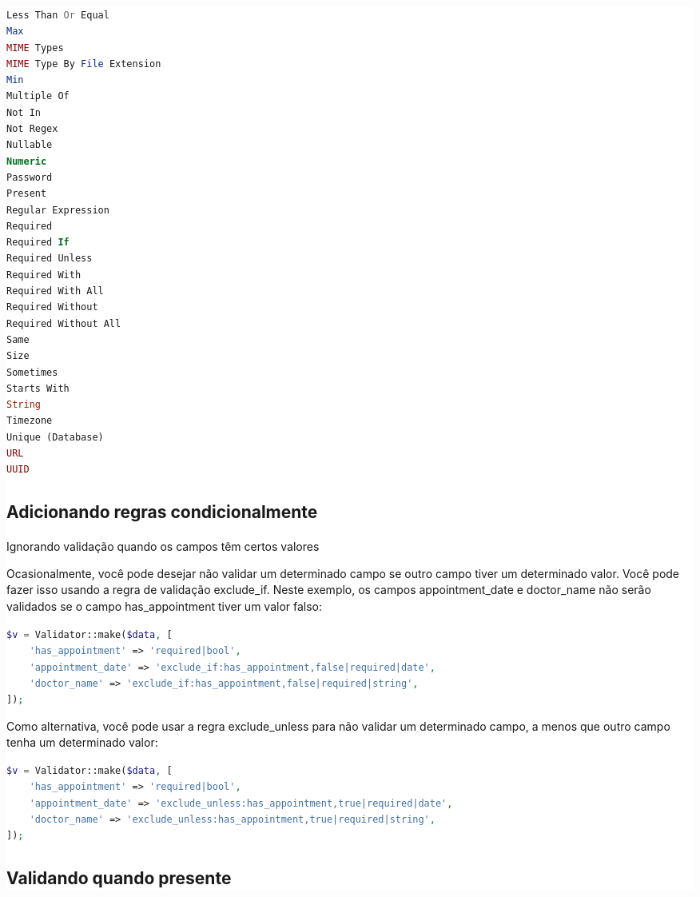 ```php
Less Than Or Equal
Max
MIME Types
MIME Type By File Extension
Min
Multiple Of
Not In
Not Regex
Nullable
Numeric
Password
Present
Regular Expression
Required
Required If
Required Unless
Required With
Required With All
Required Without
Required Without All
Same
Size
Sometimes
Starts With
String
Timezone
Unique (Database)
URL
UUID
```

## Adicionando regras condicionalmente

Ignorando validação quando os campos têm certos valores

Ocasionalmente, você pode desejar não validar um determinado campo se outro campo tiver um determinado valor. Você pode fazer isso usando a regra de validação exclude_if. Neste exemplo, os campos appointment_date e doctor_name não serão validados se o campo has_appointment tiver um valor falso:
```php
$v = Validator::make($data, [
    'has_appointment' => 'required|bool',
    'appointment_date' => 'exclude_if:has_appointment,false|required|date',
    'doctor_name' => 'exclude_if:has_appointment,false|required|string',
]);
```
Como alternativa, você pode usar a regra exclude_unless para não validar um determinado campo, a menos que outro campo tenha um determinado valor:
```php
$v = Validator::make($data, [
    'has_appointment' => 'required|bool',
    'appointment_date' => 'exclude_unless:has_appointment,true|required|date',
    'doctor_name' => 'exclude_unless:has_appointment,true|required|string',
]);
```
## Validando quando presente
